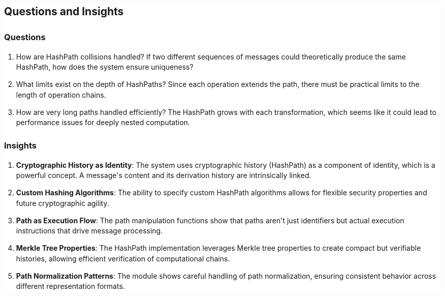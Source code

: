 ## Questions and Insights

### Questions

1. How are HashPath collisions handled? If two different sequences of messages could theoretically produce the same HashPath, how does the system ensure uniqueness?

2. What limits exist on the depth of HashPaths? Since each operation extends the path, there must be practical limits to the length of operation chains.

3. How are very long paths handled efficiently? The HashPath grows with each transformation, which seems like it could lead to performance issues for deeply nested computation.

### Insights

1. **Cryptographic History as Identity**: The system uses cryptographic history (HashPath) as a component of identity, which is a powerful concept. A message's content and its derivation history are intrinsically linked.

2. **Custom Hashing Algorithms**: The ability to specify custom HashPath algorithms allows for flexible security properties and future cryptographic agility.

3. **Path as Execution Flow**: The path manipulation functions show that paths aren't just identifiers but actual execution instructions that drive message processing.

4. **Merkle Tree Properties**: The HashPath implementation leverages Merkle tree properties to create compact but verifiable histories, allowing efficient verification of computational chains.

5. **Path Normalization Patterns**: The module shows careful handling of path normalization, ensuring consistent behavior across different representation formats.
